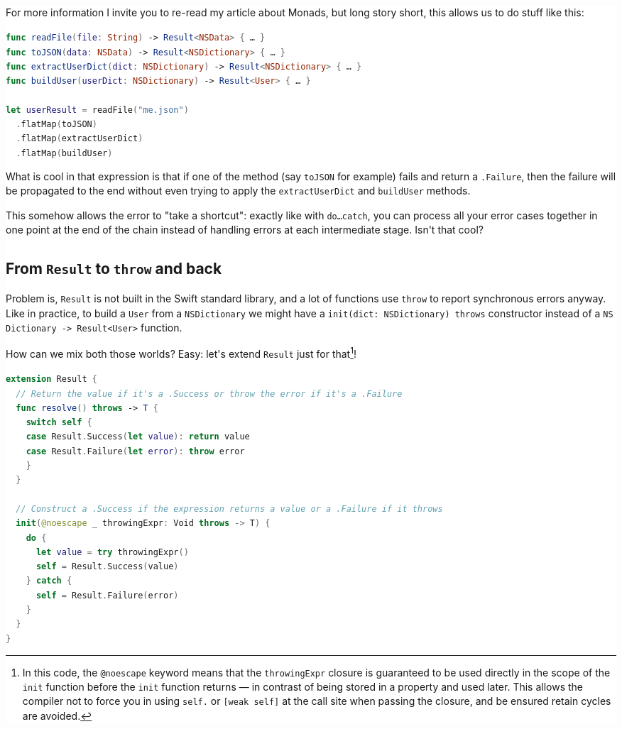 For more information I invite you to re-read my article about Monads, but long story short, this allows us to do stuff like this:

```swift
func readFile(file: String) -> Result<NSData> { … }
func toJSON(data: NSData) -> Result<NSDictionary> { … }
func extractUserDict(dict: NSDictionary) -> Result<NSDictionary> { … }
func buildUser(userDict: NSDictionary) -> Result<User> { … }

let userResult = readFile("me.json")
  .flatMap(toJSON)
  .flatMap(extractUserDict)
  .flatMap(buildUser)
```

What is cool in that expression is that if one of the method (say `toJSON` for example) fails and return a `.Failure`, then the failure will be propagated to the end without even trying to apply the `extractUserDict` and `buildUser` methods.

This somehow allows the error to "take a shortcut": exactly like with `do…catch`, you can process all your error cases together in one point at the end of the chain instead of handling errors at each intermediate stage. Isn't that cool?


## From `Result` to `throw` and back

Problem is, `Result` is not built in the Swift standard library, and a lot of functions use `throw` to report synchronous errors anyway. Like in practice, to build a `User` from a `NSDictionary` we might have a `init(dict: NSDictionary) throws` constructor instead of a `NSDictionary -> Result<User>` function.

How can we mix both those worlds? Easy: let's extend `Result` just for that[^noescape]!

```swift
extension Result {
  // Return the value if it's a .Success or throw the error if it's a .Failure
  func resolve() throws -> T {
    switch self {
    case Result.Success(let value): return value
    case Result.Failure(let error): throw error
    }
  }

  // Construct a .Success if the expression returns a value or a .Failure if it throws
  init(@noescape _ throwingExpr: Void throws -> T) {
    do {
      let value = try throwingExpr()
      self = Result.Success(value)
    } catch {
      self = Result.Failure(error)
    }
  }
}
```


[^1]: This is only one possible implementation for `Result`. E.g. other implementations might allow to also specify a more specific error type.
[^return]: Here I use a little trick by calling `return completion(…)` in this code instead of calling `completion(…)` then `return` to exit the function scope. This works because `completion` returns a `Void` and `fetchUser` returns a `Void` too (returns nothing), and because `return Void` is equivalent to just `return`. It's a matter of taste, but I think it's nice to be able to write this as a one-liner.
[^noescape]: In this code, the `@noescape` keyword means that the `throwingExpr` closure is guaranteed to be used directly in the scope of the `init` function before the `init` function returns — in contrast of being stored in a property and used later. This allows the compiler not to force you in using `self.` or `[weak self]` at the call site when passing the closure, and be ensured retain cycles are avoided.
[^like-builder]: Take a pause for a second there. See how this code looks really like the one we wrote using `UserBuilder` at the beginning of that article? Feels like we were on the right path 😉